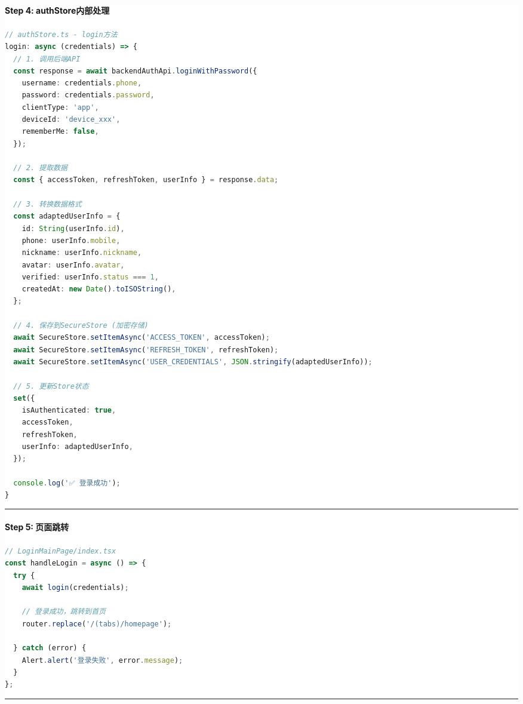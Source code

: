 
#### **Step 4: authStore内部处理**

```typescript
// authStore.ts - login方法
login: async (credentials) => {
  // 1. 调用后端API
  const response = await backendAuthApi.loginWithPassword({
    username: credentials.phone,
    password: credentials.password,
    clientType: 'app',
    deviceId: 'device_xxx',
    rememberMe: false,
  });
  
  // 2. 提取数据
  const { accessToken, refreshToken, userInfo } = response.data;
  
  // 3. 转换数据格式
  const adaptedUserInfo = {
    id: String(userInfo.id),
    phone: userInfo.mobile,
    nickname: userInfo.nickname,
    avatar: userInfo.avatar,
    verified: userInfo.status === 1,
    createdAt: new Date().toISOString(),
  };
  
  // 4. 保存到SecureStore (加密存储)
  await SecureStore.setItemAsync('ACCESS_TOKEN', accessToken);
  await SecureStore.setItemAsync('REFRESH_TOKEN', refreshToken);
  await SecureStore.setItemAsync('USER_CREDENTIALS', JSON.stringify(adaptedUserInfo));
  
  // 5. 更新Store状态
  set({
    isAuthenticated: true,
    accessToken,
    refreshToken,
    userInfo: adaptedUserInfo,
  });
  
  console.log('✅ 登录成功');
}
```

---

#### **Step 5: 页面跳转**

```typescript
// LoginMainPage/index.tsx
const handleLogin = async () => {
  try {
    await login(credentials);
    
    // 登录成功，跳转到首页
    router.replace('/(tabs)/homepage');
    
  } catch (error) {
    Alert.alert('登录失败', error.message);
  }
};
```

---